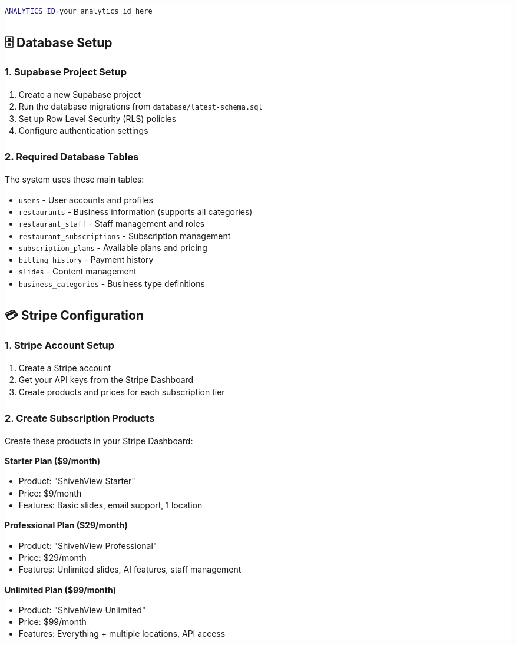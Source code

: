```bash
ANALYTICS_ID=your_analytics_id_here
```

## 🗄️ Database Setup

### 1. Supabase Project Setup

1. Create a new Supabase project
2. Run the database migrations from `database/latest-schema.sql`
3. Set up Row Level Security (RLS) policies
4. Configure authentication settings

### 2. Required Database Tables

The system uses these main tables:

- `users` - User accounts and profiles
- `restaurants` - Business information (supports all categories)
- `restaurant_staff` - Staff management and roles
- `restaurant_subscriptions` - Subscription management
- `subscription_plans` - Available plans and pricing
- `billing_history` - Payment history
- `slides` - Content management
- `business_categories` - Business type definitions

## 💳 Stripe Configuration

### 1. Stripe Account Setup

1. Create a Stripe account
2. Get your API keys from the Stripe Dashboard
3. Create products and prices for each subscription tier

### 2. Create Subscription Products

Create these products in your Stripe Dashboard:

**Starter Plan ($9/month)**

- Product: "ShivehView Starter"
- Price: $9/month
- Features: Basic slides, email support, 1 location

**Professional Plan ($29/month)**

- Product: "ShivehView Professional"
- Price: $29/month
- Features: Unlimited slides, AI features, staff management

**Unlimited Plan ($99/month)**

- Product: "ShivehView Unlimited"
- Price: $99/month
- Features: Everything + multiple locations, API access
